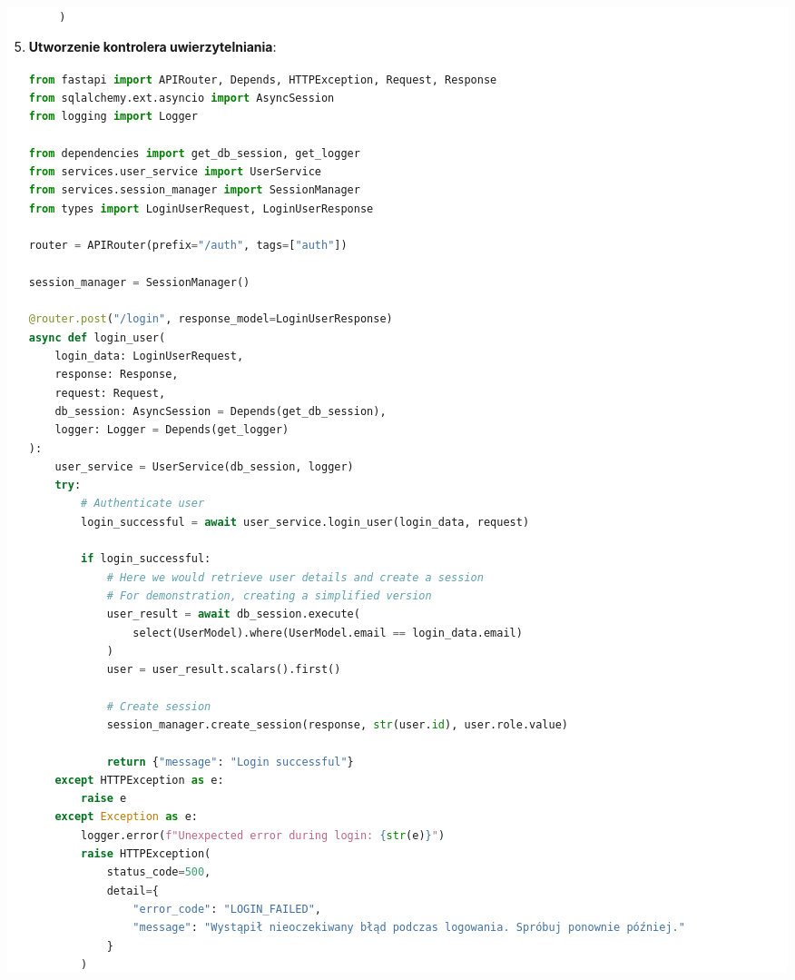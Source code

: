    ```python
           )
   ```

5. **Utworzenie kontrolera uwierzytelniania**:
   ```python
   from fastapi import APIRouter, Depends, HTTPException, Request, Response
   from sqlalchemy.ext.asyncio import AsyncSession
   from logging import Logger

   from dependencies import get_db_session, get_logger
   from services.user_service import UserService
   from services.session_manager import SessionManager
   from types import LoginUserRequest, LoginUserResponse

   router = APIRouter(prefix="/auth", tags=["auth"])

   session_manager = SessionManager()

   @router.post("/login", response_model=LoginUserResponse)
   async def login_user(
       login_data: LoginUserRequest,
       response: Response,
       request: Request,
       db_session: AsyncSession = Depends(get_db_session),
       logger: Logger = Depends(get_logger)
   ):
       user_service = UserService(db_session, logger)
       try:
           # Authenticate user
           login_successful = await user_service.login_user(login_data, request)
           
           if login_successful:
               # Here we would retrieve user details and create a session
               # For demonstration, creating a simplified version
               user_result = await db_session.execute(
                   select(UserModel).where(UserModel.email == login_data.email)
               )
               user = user_result.scalars().first()
               
               # Create session
               session_manager.create_session(response, str(user.id), user.role.value)
               
               return {"message": "Login successful"}
       except HTTPException as e:
           raise e
       except Exception as e:
           logger.error(f"Unexpected error during login: {str(e)}")
           raise HTTPException(
               status_code=500,
               detail={
                   "error_code": "LOGIN_FAILED",
                   "message": "Wystąpił nieoczekiwany błąd podczas logowania. Spróbuj ponownie później."
               }
           )
   ```
